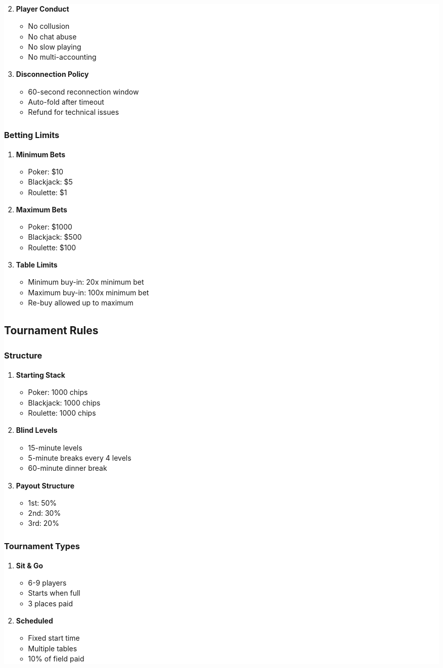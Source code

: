 2. **Player Conduct**
   - No collusion
   - No chat abuse
   - No slow playing
   - No multi-accounting

3. **Disconnection Policy**
   - 60-second reconnection window
   - Auto-fold after timeout
   - Refund for technical issues

### Betting Limits
1. **Minimum Bets**
   - Poker: $10
   - Blackjack: $5
   - Roulette: $1

2. **Maximum Bets**
   - Poker: $1000
   - Blackjack: $500
   - Roulette: $100

3. **Table Limits**
   - Minimum buy-in: 20x minimum bet
   - Maximum buy-in: 100x minimum bet
   - Re-buy allowed up to maximum

## Tournament Rules

### Structure
1. **Starting Stack**
   - Poker: 1000 chips
   - Blackjack: 1000 chips
   - Roulette: 1000 chips

2. **Blind Levels**
   - 15-minute levels
   - 5-minute breaks every 4 levels
   - 60-minute dinner break

3. **Payout Structure**
   - 1st: 50%
   - 2nd: 30%
   - 3rd: 20%

### Tournament Types
1. **Sit & Go**
   - 6-9 players
   - Starts when full
   - 3 places paid

2. **Scheduled**
   - Fixed start time
   - Multiple tables
   - 10% of field paid
